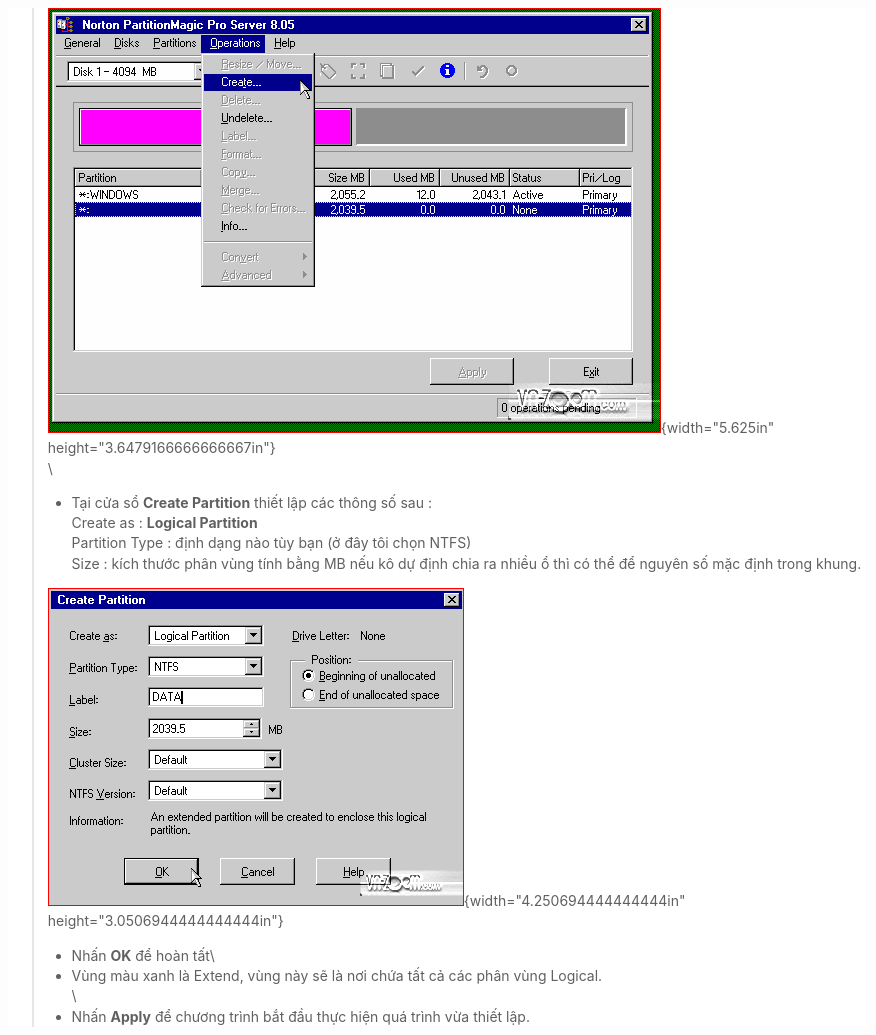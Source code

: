 > ![](3.6.7-huong-dan-su-dung-hiren-boot-media/media/image27.png){width="5.625in"
> height="3.6479166666666667in"}\
> \
> - Tại cửa sổ **Create Partition** thiết lập các thông số sau :\
> Create as : **Logical Partition**\
> Partition Type : định dạng nào tùy bạn (ở đây tôi chọn NTFS)\
> Size : kích thước phân vùng tính bằng MB nếu kô dự định chia ra nhiều
> ổ thì có thể để nguyên số mặc định trong khung.
>
> ![](3.6.7-huong-dan-su-dung-hiren-boot-media/media/image28.png){width="4.250694444444444in"
> height="3.0506944444444444in"}
>
> - Nhấn **OK** để hoàn tất\
> - Vùng màu xanh là Extend, vùng này sẽ là nơi chứa tất cả các phân
> vùng Logical.\
> \
> - Nhấn **Apply** để chương trình bắt đầu thực hiện quá trình vừa thiết
> lập. 
>